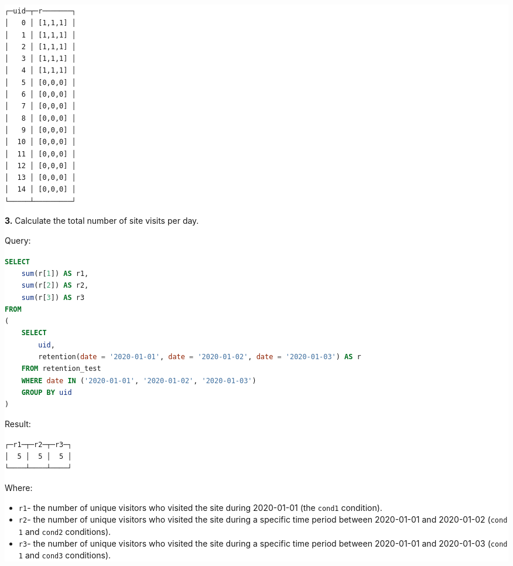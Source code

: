 ``` text
┌─uid─┬─r───────┐
│   0 │ [1,1,1] │
│   1 │ [1,1,1] │
│   2 │ [1,1,1] │
│   3 │ [1,1,1] │
│   4 │ [1,1,1] │
│   5 │ [0,0,0] │
│   6 │ [0,0,0] │
│   7 │ [0,0,0] │
│   8 │ [0,0,0] │
│   9 │ [0,0,0] │
│  10 │ [0,0,0] │
│  11 │ [0,0,0] │
│  12 │ [0,0,0] │
│  13 │ [0,0,0] │
│  14 │ [0,0,0] │
└─────┴─────────┘
```

**3.** Calculate the total number of site visits per day.

Query:

``` sql
SELECT
    sum(r[1]) AS r1,
    sum(r[2]) AS r2,
    sum(r[3]) AS r3
FROM
(
    SELECT
        uid,
        retention(date = '2020-01-01', date = '2020-01-02', date = '2020-01-03') AS r
    FROM retention_test
    WHERE date IN ('2020-01-01', '2020-01-02', '2020-01-03')
    GROUP BY uid
)
```

Result:

``` text
┌─r1─┬─r2─┬─r3─┐
│  5 │  5 │  5 │
└────┴────┴────┘
```

Where:

-   `r1`- the number of unique visitors who visited the site during 2020-01-01 (the `cond1` condition).
-   `r2`- the number of unique visitors who visited the site during a specific time period between 2020-01-01 and 2020-01-02 (`cond1` and `cond2` conditions).
-   `r3`- the number of unique visitors who visited the site during a specific time period between 2020-01-01 and 2020-01-03 (`cond1` and `cond3` conditions).
